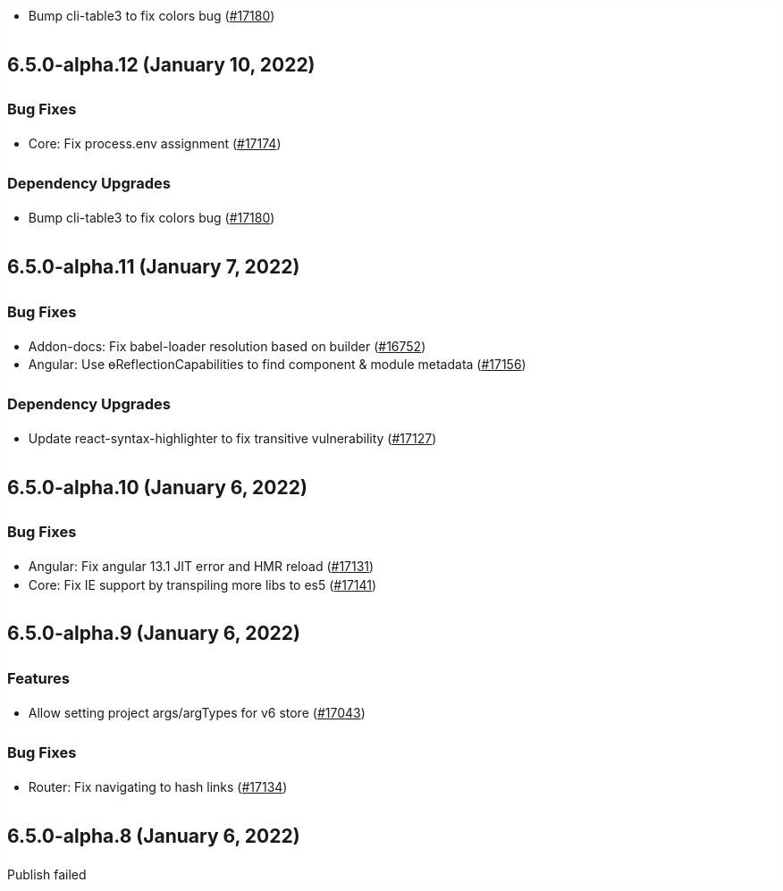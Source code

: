 - Bump cli-table3 to fix colors bug ([#17180](https://github.com/storybookjs/storybook/pull/17180))

## 6.5.0-alpha.12 (January 10, 2022)

### Bug Fixes

- Core: Fix process.env assignment ([#17174](https://github.com/storybookjs/storybook/pull/17174))

### Dependency Upgrades

- Bump cli-table3 to fix colors bug ([#17180](https://github.com/storybookjs/storybook/pull/17180))

## 6.5.0-alpha.11 (January 7, 2022)

### Bug Fixes

- Addon-docs: Fix babel-loader resolution based on builder ([#16752](https://github.com/storybookjs/storybook/pull/16752))
- Angular: Use ɵReflectionCapabilities to find component & module metadata ([#17156](https://github.com/storybookjs/storybook/pull/17156))

### Dependency Upgrades

- Update react-syntax-highlighter to fix transitive vulnerability ([#17127](https://github.com/storybookjs/storybook/pull/17127))

## 6.5.0-alpha.10 (January 6, 2022)

### Bug Fixes

- Angular: Fix angular 13.1 JIT error and HMR reload ([#17131](https://github.com/storybookjs/storybook/pull/17131))
- Core: Fix IE support by transpiling more libs to es5 ([#17141](https://github.com/storybookjs/storybook/pull/17141))

## 6.5.0-alpha.9 (January 6, 2022)

### Features

- Allow setting project args/argTypes for v6 store ([#17043](https://github.com/storybookjs/storybook/pull/17043))

### Bug Fixes

- Router: Fix navigating to hash links ([#17134](https://github.com/storybookjs/storybook/pull/17134))

## 6.5.0-alpha.8 (January 6, 2022)

Publish failed

